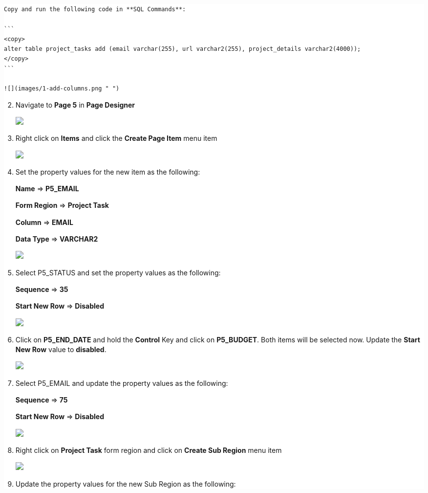     Copy and run the following code in **SQL Commands**:

    ```
    <copy>
    alter table project_tasks add (email varchar(255), url varchar2(255), project_details varchar2(4000));
    </copy>
    ```

    ![](images/1-add-columns.png " ")

2. Navigate to **Page 5** in **Page Designer**

    ![](images/2-project-task-form.png " ")

3. Right click on **Items** and click the **Create Page Item** menu item

    ![](images/3-create-email.png " ")

4. Set the property values for the new item as the following:
    
    **Name** => **P5_EMAIL**
    
    **Form Region** => **Project Task**
    
    **Column** => **EMAIL**

    **Data Type** => **VARCHAR2**

    ![](images/4-set-email-item.png " ")

5. Select P5_STATUS and set the property values as the following:

    **Sequence** => **35**
    
    **Start New Row** => **Disabled**    

    ![](images/5-status-item.png " ")

6. Click on **P5\_END\_DATE** and hold the **Control** Key and click on **P5_BUDGET**. Both items will be selected now. Update the **Start New Row** value to **disabled**.

    ![](images/6-start-date-budget.png " ")

7. Select P5_EMAIL and update the property values as the following:

    **Sequence** => **75**

    **Start New Row** => **Disabled**

    ![](images/7-email-item.png " ")

8. Right click on **Project Task** form region and click on **Create Sub Region** menu item

    ![](images/8-selector-region.png " ")

9. Update the property values for the new Sub Region as the following:
